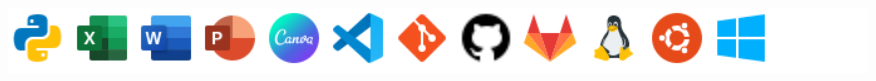 <img src="icons/icons8-python-48.png" width="60">
<img src="icons/icons8-microsoft-excel-2019-48.png" width="60">
<img src="icons/icons8-microsoft-word-2019-48.png" width="60">
<img src="icons/icons8-power-point-48.png" width="60">

<img src="icons/icons8-tela-48.png" width="60">
<img src="icons/icons8-visual-studio-code-2019-48.png" width="60">
<img src="icons/icons8-git-48.png" width="60">
<img src="icons//icons8-github-30.png" width="60">
<img src="icons/icons8-gitlab-48.png" width="60">
<img src="icons/icons8-linux-48.png" width="60">
<img src="icons//icons8-ubuntu-48.png" width="60">
<img src="icons/icons8-windows-10-48.png" width="60">
